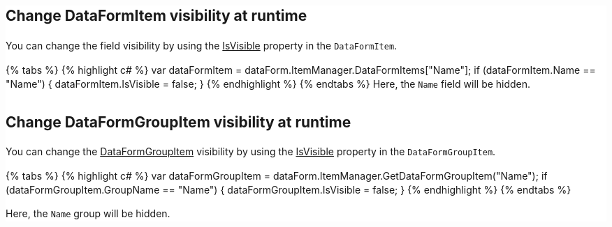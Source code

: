 ## Change DataFormItem visibility at runtime

You can change the field visibility by using the [IsVisible](https://help.syncfusion.com/cr/cref_files/xamarin/Syncfusion.SfDataForm.XForms~Syncfusion.XForms.DataForm.DataFormItemBase~IsVisible.html) property in the `DataFormItem`.

{% tabs %}
{% highlight c# %}
var dataFormItem = dataForm.ItemManager.DataFormItems["Name"];
if (dataFormItem.Name == "Name")
{
    dataFormItem.IsVisible = false;
}
{% endhighlight %}
{% endtabs %}
Here, the `Name` field will be hidden.

## Change DataFormGroupItem visibility at runtime

You can change the [DataFormGroupItem](https://help.syncfusion.com/cr/cref_files/xamarin/Syncfusion.SfDataForm.XForms~Syncfusion.XForms.DataForm.DataFormGroupItem.html) visibility by using the [IsVisible](https://help.syncfusion.com/cr/cref_files/xamarin/Syncfusion.SfDataForm.XForms~Syncfusion.XForms.DataForm.DataFormItemBase~IsVisible.html) property in the `DataFormGroupItem`.

{% tabs %}
{% highlight c# %}
var dataFormGroupItem = dataForm.ItemManager.GetDataFormGroupItem("Name");
if (dataFormGroupItem.GroupName == "Name")
{
	dataFormGroupItem.IsVisible = false;
}
{% endhighlight %}
{% endtabs %}

Here, the `Name` group will be hidden.
